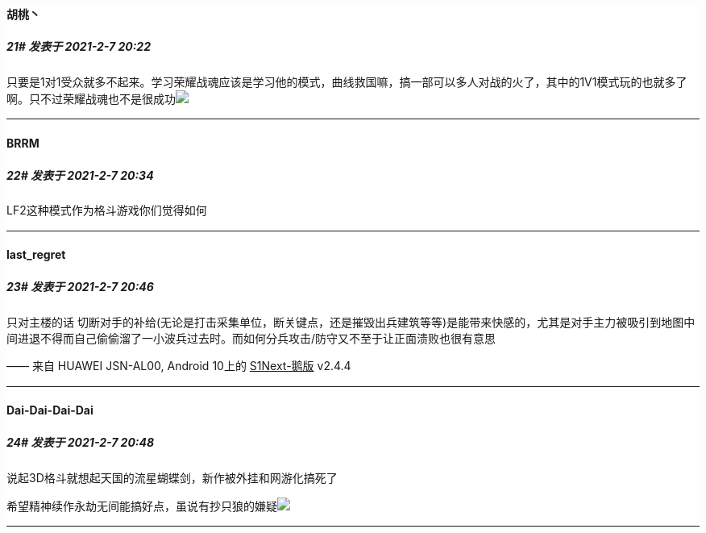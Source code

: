 ####  胡桃丶  
##### 21#       发表于 2021-2-7 20:22




只要是1对1受众就多不起来。学习荣耀战魂应该是学习他的模式，曲线救国嘛，搞一部可以多人对战的火了，其中的1V1模式玩的也就多了啊。只不过荣耀战魂也不是很成功<img src="https://static.saraba1st.com/image/smiley/face2017/009.gif" referrerpolicy="no-referrer">







*****

####  BRRM  
##### 22#       发表于 2021-2-7 20:34




LF2这种模式作为格斗游戏你们觉得如何







*****

####  last_regret  
##### 23#       发表于 2021-2-7 20:46




只对主楼的话
切断对手的补给(无论是打击采集单位，断关键点，还是摧毁出兵建筑等等)是能带来快感的，尤其是对手主力被吸引到地图中间进退不得而自己偷偷溜了一小波兵过去时。而如何分兵攻击/防守又不至于让正面溃败也很有意思

—— 来自 HUAWEI JSN-AL00, Android 10上的 [S1Next-鹅版](https://github.com/ykrank/S1-Next/releases) v2.4.4







*****

####  Dai-Dai-Dai-Dai  
##### 24#       发表于 2021-2-7 20:48




说起3D格斗就想起天国的流星蝴蝶剑，新作被外挂和网游化搞死了

希望精神续作永劫无间能搞好点，虽说有抄只狼的嫌疑<img src="https://static.saraba1st.com/image/smiley/face2017/001.png" referrerpolicy="no-referrer">







*****
